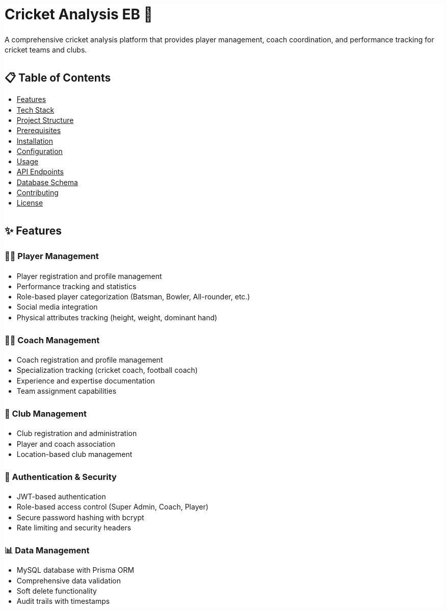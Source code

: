 # Cricket Analysis EB 🏏

A comprehensive cricket analysis platform that provides player management, coach coordination, and performance tracking for cricket teams and clubs.

## 📋 Table of Contents

- [Features](#features)
- [Tech Stack](#tech-stack)
- [Project Structure](#project-structure)
- [Prerequisites](#prerequisites)
- [Installation](#installation)
- [Configuration](#configuration)
- [Usage](#usage)
- [API Endpoints](#api-endpoints)
- [Database Schema](#database-schema)
- [Contributing](#contributing)
- [License](#license)

## ✨ Features

### 🏃‍♂️ Player Management
- Player registration and profile management
- Performance tracking and statistics
- Role-based player categorization (Batsman, Bowler, All-rounder, etc.)
- Social media integration
- Physical attributes tracking (height, weight, dominant hand)

### 👨‍🏫 Coach Management
- Coach registration and profile management
- Specialization tracking (cricket coach, football coach)
- Experience and expertise documentation
- Team assignment capabilities

### 🏢 Club Management
- Club registration and administration
- Player and coach association
- Location-based club management

### 🔐 Authentication & Security
- JWT-based authentication
- Role-based access control (Super Admin, Coach, Player)
- Secure password hashing with bcrypt
- Rate limiting and security headers

### 📊 Data Management
- MySQL database with Prisma ORM
- Comprehensive data validation
- Soft delete functionality
- Audit trails with timestamps
